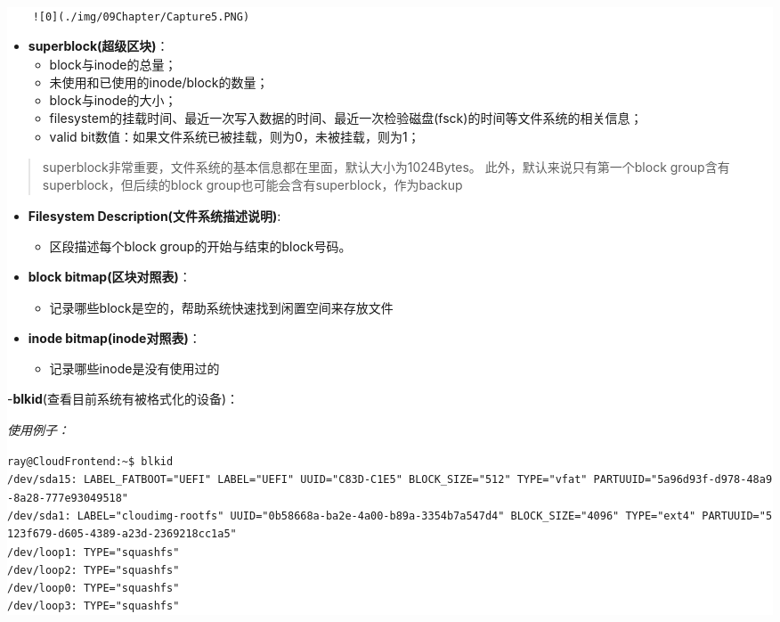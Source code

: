         ![0](./img/09Chapter/Capture5.PNG)

    
- **superblock(超级区块)**：
    - block与inode的总量；
    - 未使用和已使用的inode/block的数量；
    - block与inode的大小；
    - filesystem的挂载时间、最近一次写入数据的时间、最近一次检验磁盘(fsck)的时间等文件系统的相关信息；
    - valid bit数值：如果文件系统已被挂载，则为0，未被挂载，则为1；
> superblock非常重要，文件系统的基本信息都在里面，默认大小为1024Bytes。
> 此外，默认来说只有第一个block group含有superblock，但后续的block group也可能会含有superblock，作为backup

- **Filesystem Description(文件系统描述说明)**:
    - 区段描述每个block group的开始与结束的block号码。

- **block bitmap(区块对照表)**：
    - 记录哪些block是空的，帮助系统快速找到闲置空间来存放文件

- **inode bitmap(inode对照表)**：
    - 记录哪些inode是没有使用过的

-**blkid**(查看目前系统有被格式化的设备)：

*使用例子：*
```shell
ray@CloudFrontend:~$ blkid
/dev/sda15: LABEL_FATBOOT="UEFI" LABEL="UEFI" UUID="C83D-C1E5" BLOCK_SIZE="512" TYPE="vfat" PARTUUID="5a96d93f-d978-48a9-8a28-777e93049518"
/dev/sda1: LABEL="cloudimg-rootfs" UUID="0b58668a-ba2e-4a00-b89a-3354b7a547d4" BLOCK_SIZE="4096" TYPE="ext4" PARTUUID="5123f679-d605-4389-a23d-2369218cc1a5"
/dev/loop1: TYPE="squashfs"
/dev/loop2: TYPE="squashfs"
/dev/loop0: TYPE="squashfs"
/dev/loop3: TYPE="squashfs"
```

